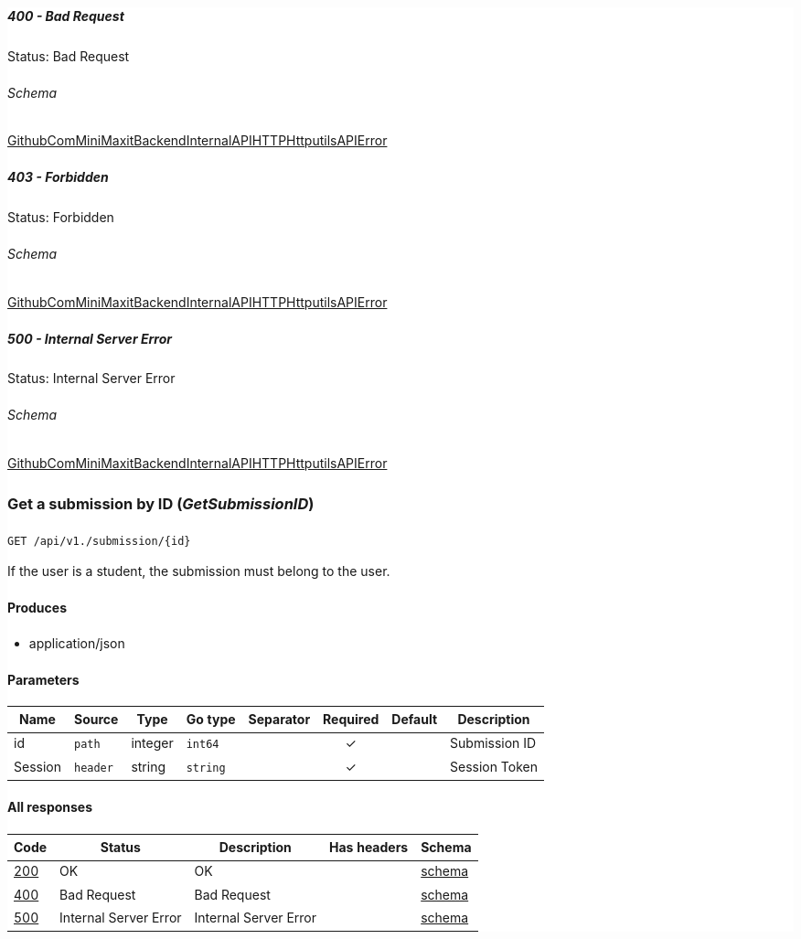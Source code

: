 ##### <span id="get-submission-group-id-400"></span> 400 - Bad Request
Status: Bad Request

###### <span id="get-submission-group-id-400-schema"></span> Schema
   
  

[GithubComMiniMaxitBackendInternalAPIHTTPHttputilsAPIError](#github-com-mini-maxit-backend-internal-api-http-httputils-api-error)

##### <span id="get-submission-group-id-403"></span> 403 - Forbidden
Status: Forbidden

###### <span id="get-submission-group-id-403-schema"></span> Schema
   
  

[GithubComMiniMaxitBackendInternalAPIHTTPHttputilsAPIError](#github-com-mini-maxit-backend-internal-api-http-httputils-api-error)

##### <span id="get-submission-group-id-500"></span> 500 - Internal Server Error
Status: Internal Server Error

###### <span id="get-submission-group-id-500-schema"></span> Schema
   
  

[GithubComMiniMaxitBackendInternalAPIHTTPHttputilsAPIError](#github-com-mini-maxit-backend-internal-api-http-httputils-api-error)

### <span id="get-submission-id"></span> Get a submission by ID (*GetSubmissionID*)

```
GET /api/v1./submission/{id}
```

If the user is a student, the submission must belong to the user.

#### Produces
  * application/json

#### Parameters

| Name | Source | Type | Go type | Separator | Required | Default | Description |
|------|--------|------|---------|-----------| :------: |---------|-------------|
| id | `path` | integer | `int64` |  | ✓ |  | Submission ID |
| Session | `header` | string | `string` |  | ✓ |  | Session Token |

#### All responses
| Code | Status | Description | Has headers | Schema |
|------|--------|-------------|:-----------:|--------|
| [200](#get-submission-id-200) | OK | OK |  | [schema](#get-submission-id-200-schema) |
| [400](#get-submission-id-400) | Bad Request | Bad Request |  | [schema](#get-submission-id-400-schema) |
| [500](#get-submission-id-500) | Internal Server Error | Internal Server Error |  | [schema](#get-submission-id-500-schema) |
